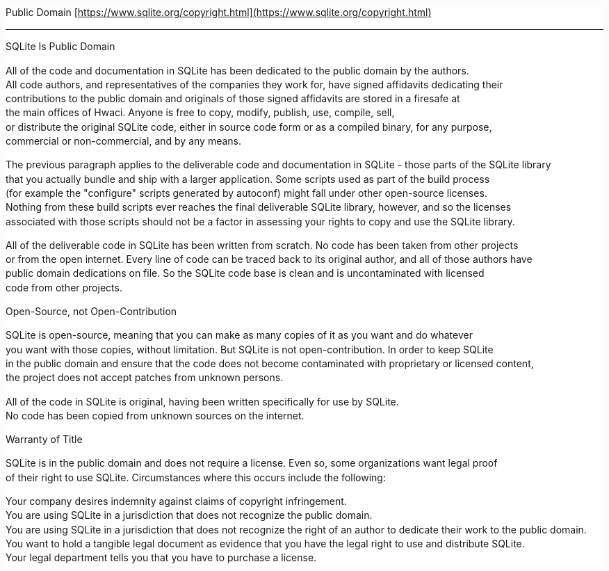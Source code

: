 Public Domain [https://www.sqlite.org/copyright.html](https://www.sqlite.org/copyright.html)

-----
SQLite Is Public Domain

All of the code and documentation in SQLite has been dedicated to the public domain by the authors. <br>
All code authors, and representatives of the companies they work for, have signed affidavits dedicating their <br>
contributions to the public domain and originals of those signed affidavits are stored in a firesafe at <br>
the main offices of Hwaci. Anyone is free to copy, modify, publish, use, compile, sell, <br>
or distribute the original SQLite code, either in source code form or as a compiled binary, for any purpose, <br>
commercial or non-commercial, and by any means.

The previous paragraph applies to the deliverable code and documentation in SQLite - those parts of the SQLite library <br>
that you actually bundle and ship with a larger application. Some scripts used as part of the build process <br>
(for example the "configure" scripts generated by autoconf) might fall under other open-source licenses. <br>
Nothing from these build scripts ever reaches the final deliverable SQLite library, however, and so the licenses <br>
associated with those scripts should not be a factor in assessing your rights to copy and use the SQLite library.

All of the deliverable code in SQLite has been written from scratch. No code has been taken from other projects <br>
or from the open internet. Every line of code can be traced back to its original author, and all of those authors have <br>
public domain dedications on file. So the SQLite code base is clean and is uncontaminated with licensed <br>
code from other projects.

Open-Source, not Open-Contribution

SQLite is open-source, meaning that you can make as many copies of it as you want and do whatever <br>
you want with those copies, without limitation. But SQLite is not open-contribution. In order to keep SQLite <br>
in the public domain and ensure that the code does not become contaminated with proprietary or licensed content, <br>
the project does not accept patches from unknown persons.

All of the code in SQLite is original, having been written specifically for use by SQLite.<br>
No code has been copied from unknown sources on the internet.

Warranty of Title

SQLite is in the public domain and does not require a license. Even so, some organizations want legal proof <br>
of their right to use SQLite. Circumstances where this occurs include the following:

  Your company desires indemnity against claims of copyright infringement. <br>
  You are using SQLite in a jurisdiction that does not recognize the public domain. <br>
  You are using SQLite in a jurisdiction that does not recognize the right of an author to dedicate their work to the public domain. <br>
  You want to hold a tangible legal document as evidence that you have the legal right to use and distribute SQLite. <br>
  Your legal department tells you that you have to purchase a license.
